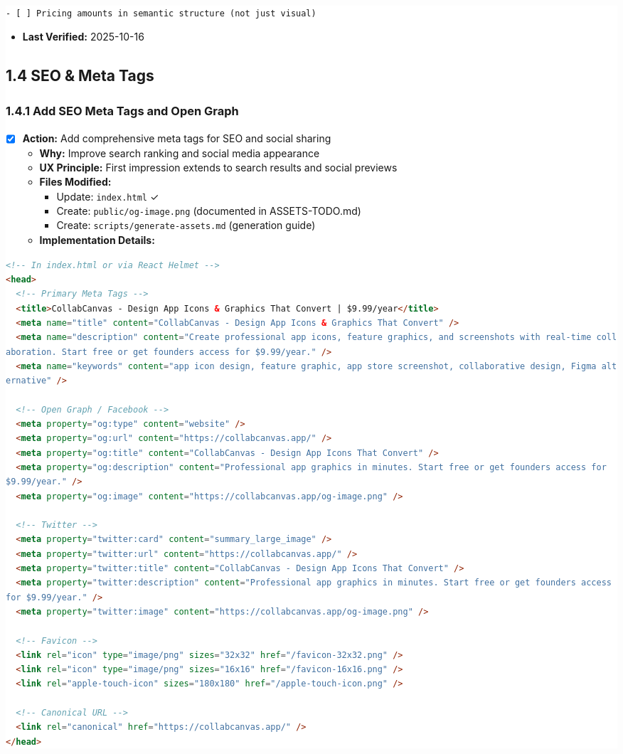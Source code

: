     - [ ] Pricing amounts in semantic structure (not just visual)
  - **Last Verified:** 2025-10-16

## 1.4 SEO & Meta Tags

### 1.4.1 Add SEO Meta Tags and Open Graph
- [x] **Action:** Add comprehensive meta tags for SEO and social sharing
  - **Why:** Improve search ranking and social media appearance
  - **UX Principle:** First impression extends to search results and social previews
  - **Files Modified:**
    - Update: `index.html` ✓
    - Create: `public/og-image.png` (documented in ASSETS-TODO.md)
    - Create: `scripts/generate-assets.md` (generation guide)
  - **Implementation Details:**
```html
<!-- In index.html or via React Helmet -->
<head>
  <!-- Primary Meta Tags -->
  <title>CollabCanvas - Design App Icons & Graphics That Convert | $9.99/year</title>
  <meta name="title" content="CollabCanvas - Design App Icons & Graphics That Convert" />
  <meta name="description" content="Create professional app icons, feature graphics, and screenshots with real-time collaboration. Start free or get founders access for $9.99/year." />
  <meta name="keywords" content="app icon design, feature graphic, app store screenshot, collaborative design, Figma alternative" />

  <!-- Open Graph / Facebook -->
  <meta property="og:type" content="website" />
  <meta property="og:url" content="https://collabcanvas.app/" />
  <meta property="og:title" content="CollabCanvas - Design App Icons That Convert" />
  <meta property="og:description" content="Professional app graphics in minutes. Start free or get founders access for $9.99/year." />
  <meta property="og:image" content="https://collabcanvas.app/og-image.png" />

  <!-- Twitter -->
  <meta property="twitter:card" content="summary_large_image" />
  <meta property="twitter:url" content="https://collabcanvas.app/" />
  <meta property="twitter:title" content="CollabCanvas - Design App Icons That Convert" />
  <meta property="twitter:description" content="Professional app graphics in minutes. Start free or get founders access for $9.99/year." />
  <meta property="twitter:image" content="https://collabcanvas.app/og-image.png" />

  <!-- Favicon -->
  <link rel="icon" type="image/png" sizes="32x32" href="/favicon-32x32.png" />
  <link rel="icon" type="image/png" sizes="16x16" href="/favicon-16x16.png" />
  <link rel="apple-touch-icon" sizes="180x180" href="/apple-touch-icon.png" />

  <!-- Canonical URL -->
  <link rel="canonical" href="https://collabcanvas.app/" />
</head>
```
